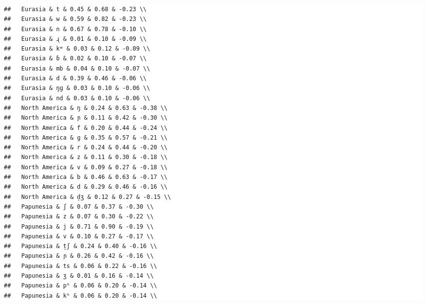     ##   Eurasia & t & 0.45 & 0.68 & -0.23 \\ 
    ##   Eurasia & w & 0.59 & 0.82 & -0.23 \\ 
    ##   Eurasia & n & 0.67 & 0.78 & -0.10 \\ 
    ##   Eurasia & ɻ & 0.01 & 0.10 & -0.09 \\ 
    ##   Eurasia & kʷ & 0.03 & 0.12 & -0.09 \\ 
    ##   Eurasia & ɓ & 0.02 & 0.10 & -0.07 \\ 
    ##   Eurasia & mb & 0.04 & 0.10 & -0.07 \\ 
    ##   Eurasia & d & 0.39 & 0.46 & -0.06 \\ 
    ##   Eurasia & ŋɡ & 0.03 & 0.10 & -0.06 \\ 
    ##   Eurasia & nd & 0.03 & 0.10 & -0.06 \\ 
    ##   North America & ŋ & 0.24 & 0.63 & -0.38 \\ 
    ##   North America & ɲ & 0.11 & 0.42 & -0.30 \\ 
    ##   North America & f & 0.20 & 0.44 & -0.24 \\ 
    ##   North America & ɡ & 0.35 & 0.57 & -0.21 \\ 
    ##   North America & r & 0.24 & 0.44 & -0.20 \\ 
    ##   North America & z & 0.11 & 0.30 & -0.18 \\ 
    ##   North America & v & 0.09 & 0.27 & -0.18 \\ 
    ##   North America & b & 0.46 & 0.63 & -0.17 \\ 
    ##   North America & d & 0.29 & 0.46 & -0.16 \\ 
    ##   North America & d̠ʒ & 0.12 & 0.27 & -0.15 \\ 
    ##   Papunesia & ʃ & 0.07 & 0.37 & -0.30 \\ 
    ##   Papunesia & z & 0.07 & 0.30 & -0.22 \\ 
    ##   Papunesia & j & 0.71 & 0.90 & -0.19 \\ 
    ##   Papunesia & v & 0.10 & 0.27 & -0.17 \\ 
    ##   Papunesia & t̠ʃ & 0.24 & 0.40 & -0.16 \\ 
    ##   Papunesia & ɲ & 0.26 & 0.42 & -0.16 \\ 
    ##   Papunesia & ts & 0.06 & 0.22 & -0.16 \\ 
    ##   Papunesia & ʒ & 0.01 & 0.16 & -0.14 \\ 
    ##   Papunesia & pʰ & 0.06 & 0.20 & -0.14 \\ 
    ##   Papunesia & kʰ & 0.06 & 0.20 & -0.14 \\ 